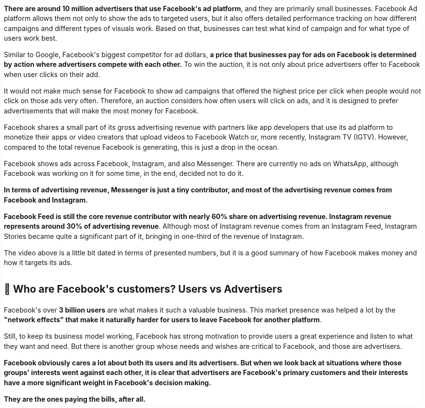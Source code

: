 **There are around 10 million advertisers that use Facebook's ad platform**, and they are primarily small businesses. Facebook Ad platform allows them not only to show the ads to targeted users, but it also offers detailed performance tracking on how different campaigns and different types of visuals work. Based on that, businesses can test what kind of campaign and for what type of users work best.

Similar to Google, Facebook's biggest competitor for ad dollars, **a price that businesses pay for ads on Facebook is determined by action where advertisers compete with each other.** To win the auction, it is not only about price advertisers offer to Facebook when user clicks on their add. 

It would not make much sense for Facebook to show ad campaigns that offered the highest price per click when people would not click on those ads very often. Therefore, an auction considers how often users will click on ads, and it is designed to prefer advertisements that will make the most money for Facebook.

Facebook shares a small part of its gross advertising revenue with partners like app developers that use its ad platform to monetize their apps or video creators that upload videos to Facebook Watch or, more recently, Instagram TV (IGTV). However, compared to the total revenue Facebook is generating, this is just a drop in the ocean. 

Facebook shows ads across Facebook, Instagram, and also Messenger. There are currently no ads on WhatsApp, although Facebook was working on it for some time, in the end, decided not to do it. 

**In terms of advertising revenue, Messenger is just a tiny contributor, and most of the advertising revenue comes from Facebook and Instagram.**

**Facebook Feed is still the core revenue contributor with nearly 60% share on advertising revenue. Instagram revenue represents around 30% of advertising revenue**. Although most of Instagram revenue comes from an Instagram Feed, Instagram Stories became quite a significant part of it, bringing in one-third of the revenue of Instagram.

<div class='responsive-video-container'>
<iframe width="560" height="315" src="https://www.youtube.com/embed/zKk9to7Zcdg" loading="lazy" frameborder="0" allow="accelerometer; autoplay; clipboard-write; encrypted-media; gyroscope; picture-in-picture" allowfullscreen></iframe>
</div>

The video above is a little bit dated in terms of presented numbers, but it is a good summary of how Facebook makes money and how it targets its ads.

## 🧑 Who are Facebook's customers? Users vs Advertisers

Facebook's over **3 billion users** are what makes it such a valuable business. This market presence was helped a lot by the **"network effects" that make it naturally harder for users to leave Facebook for another platform**. 

Still, to keep its business model working, Facebook has strong motivation to provide users a great experience and listen to what they want and need. But there is another group whose needs and wishes are critical to Facebook, and those are advertisers. 

**Facebook obviously cares a lot about both its users and its advertisers.  But when we look back at situations where those groups' interests went against each other, it is clear that advertisers are Facebook's primary customers and their interests have a more significant weight in Facebook's decision making.** 

**They are the ones paying the bills, after all.**
